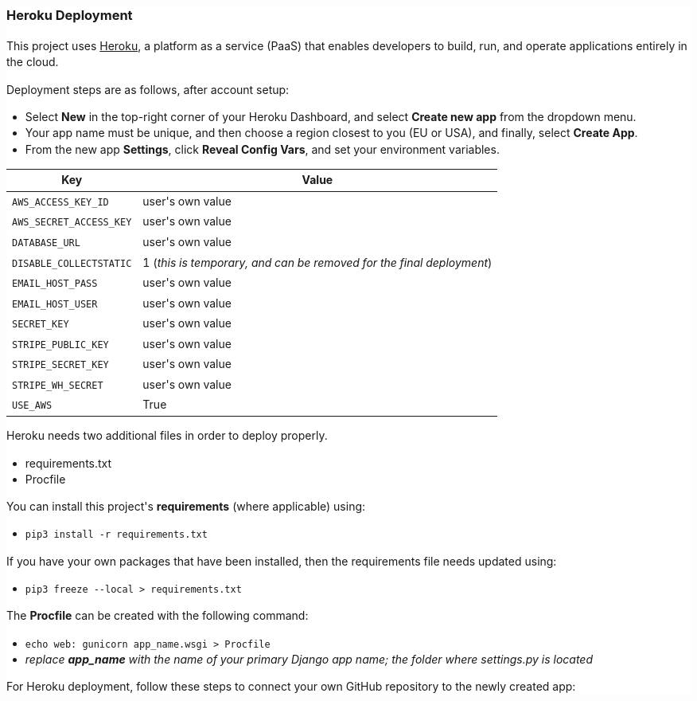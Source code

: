 ### Heroku Deployment

This project uses [Heroku](https://www.heroku.com), a platform as a service (PaaS) that enables developers to build, run, and operate applications entirely in the cloud.

Deployment steps are as follows, after account setup:

- Select **New** in the top-right corner of your Heroku Dashboard, and select **Create new app** from the dropdown menu.
- Your app name must be unique, and then choose a region closest to you (EU or USA), and finally, select **Create App**.
- From the new app **Settings**, click **Reveal Config Vars**, and set your environment variables.

| Key                     | Value                                                                |
| ----------------------- | -------------------------------------------------------------------- |
| `AWS_ACCESS_KEY_ID`     | user's own value                                                     |
| `AWS_SECRET_ACCESS_KEY` | user's own value                                                     |
| `DATABASE_URL`          | user's own value                                                     |
| `DISABLE_COLLECTSTATIC` | 1 (_this is temporary, and can be removed for the final deployment_) |
| `EMAIL_HOST_PASS`       | user's own value                                                     |
| `EMAIL_HOST_USER`       | user's own value                                                     |
| `SECRET_KEY`            | user's own value                                                     |
| `STRIPE_PUBLIC_KEY`     | user's own value                                                     |
| `STRIPE_SECRET_KEY`     | user's own value                                                     |
| `STRIPE_WH_SECRET`      | user's own value                                                     |
| `USE_AWS`               | True                                                                 |

Heroku needs two additional files in order to deploy properly.

- requirements.txt
- Procfile

You can install this project's **requirements** (where applicable) using:

- `pip3 install -r requirements.txt`

If you have your own packages that have been installed, then the requirements file needs updated using:

- `pip3 freeze --local > requirements.txt`

The **Procfile** can be created with the following command:

- `echo web: gunicorn app_name.wsgi > Procfile`
- _replace **app_name** with the name of your primary Django app name; the folder where settings.py is located_

For Heroku deployment, follow these steps to connect your own GitHub repository to the newly created app:
